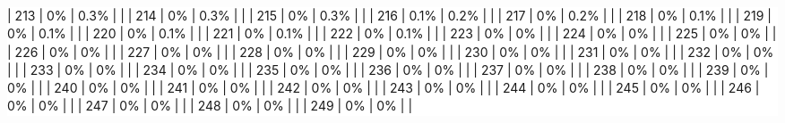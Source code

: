 | 213 | 0% | 0.3% |  |
| 214 | 0% | 0.3% |  |
| 215 | 0% | 0.3% |  |
| 216 | 0.1% | 0.2% |  |
| 217 | 0% | 0.2% |  |
| 218 | 0% | 0.1% |  |
| 219 | 0% | 0.1% |  |
| 220 | 0% | 0.1% |  |
| 221 | 0% | 0.1% |  |
| 222 | 0% | 0.1% |  |
| 223 | 0% | 0% |  |
| 224 | 0% | 0% |  |
| 225 | 0% | 0% |  |
| 226 | 0% | 0% |  |
| 227 | 0% | 0% |  |
| 228 | 0% | 0% |  |
| 229 | 0% | 0% |  |
| 230 | 0% | 0% |  |
| 231 | 0% | 0% |  |
| 232 | 0% | 0% |  |
| 233 | 0% | 0% |  |
| 234 | 0% | 0% |  |
| 235 | 0% | 0% |  |
| 236 | 0% | 0% |  |
| 237 | 0% | 0% |  |
| 238 | 0% | 0% |  |
| 239 | 0% | 0% |  |
| 240 | 0% | 0% |  |
| 241 | 0% | 0% |  |
| 242 | 0% | 0% |  |
| 243 | 0% | 0% |  |
| 244 | 0% | 0% |  |
| 245 | 0% | 0% |  |
| 246 | 0% | 0% |  |
| 247 | 0% | 0% |  |
| 248 | 0% | 0% |  |
| 249 | 0% | 0% |  |